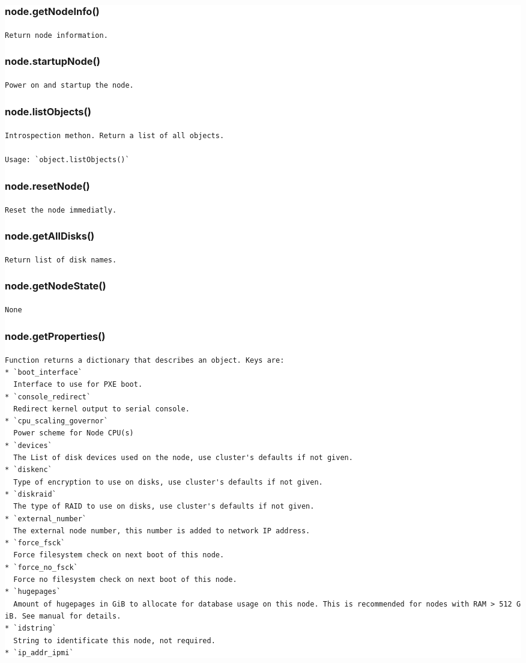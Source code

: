 
### node.getNodeInfo()
```
Return node information.
```


### node.startupNode()
```
Power on and startup the node.
```


### node.listObjects()
```
Introspection methon. Return a list of all objects.

Usage: `object.listObjects()`

```


### node.resetNode()
```
Reset the node immediatly.
```


### node.getAllDisks()
```
Return list of disk names.
```


### node.getNodeState()
```
None
```


### node.getProperties()
```
Function returns a dictionary that describes an object. Keys are:
* `boot_interface`
  Interface to use for PXE boot.
* `console_redirect`
  Redirect kernel output to serial console.
* `cpu_scaling_governor`
  Power scheme for Node CPU(s)
* `devices`
  The List of disk devices used on the node, use cluster's defaults if not given.
* `diskenc`
  Type of encryption to use on disks, use cluster's defaults if not given.
* `diskraid`
  The type of RAID to use on disks, use cluster's defaults if not given.
* `external_number`
  The external node number, this number is added to network IP address.
* `force_fsck`
  Force filesystem check on next boot of this node.
* `force_no_fsck`
  Force no filesystem check on next boot of this node.
* `hugepages`
  Amount of hugepages in GiB to allocate for database usage on this node. This is recommended for nodes with RAM > 512 GiB. See manual for details.
* `idstring`
  String to identificate this node, not required.
* `ip_addr_ipmi`
```